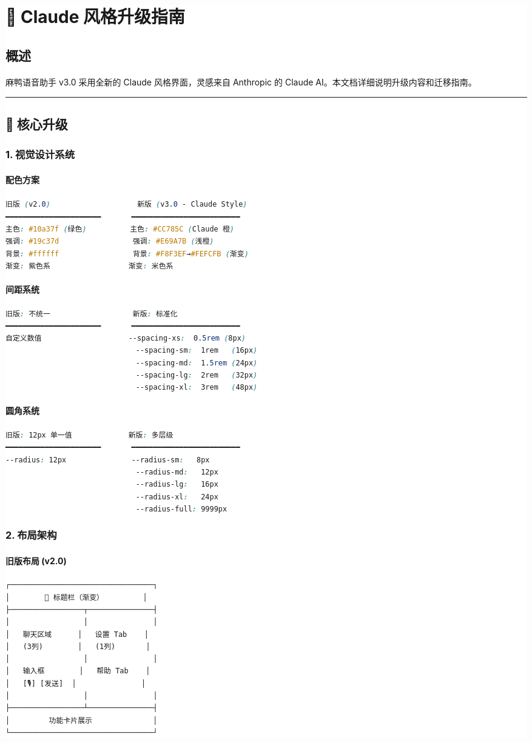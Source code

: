 # 🎨 Claude 风格升级指南

## 概述

麻鸭语音助手 v3.0 采用全新的 Claude 风格界面，灵感来自 Anthropic 的 Claude AI。本文档详细说明升级内容和迁移指南。

---

## 🌟 核心升级

### 1. 视觉设计系统

#### 配色方案
```css
旧版 (v2.0)                    新版 (v3.0 - Claude Style)
━━━━━━━━━━━━━━━━━━━━━━       ━━━━━━━━━━━━━━━━━━━━━━━━━
主色: #10a37f (绿色)          主色: #CC785C (Claude 橙)
强调: #19c37d                 强调: #E69A7B (浅橙)
背景: #ffffff                 背景: #F8F3EF→#FEFCFB (渐变)
渐变: 紫色系                  渐变: 米色系
```

#### 间距系统
```css
旧版: 不统一                   新版: 标准化
━━━━━━━━━━━━━━━━━━━━━━       ━━━━━━━━━━━━━━━━━━━━━━━━━
自定义数值                    --spacing-xs:  0.5rem (8px)
                              --spacing-sm:  1rem   (16px)
                              --spacing-md:  1.5rem (24px)
                              --spacing-lg:  2rem   (32px)
                              --spacing-xl:  3rem   (48px)
```

#### 圆角系统
```css
旧版: 12px 单一值             新版: 多层级
━━━━━━━━━━━━━━━━━━━━━━       ━━━━━━━━━━━━━━━━━━━━━━━━━
--radius: 12px               --radius-sm:   8px
                              --radius-md:   12px
                              --radius-lg:   16px
                              --radius-xl:   24px
                              --radius-full: 9999px
```

### 2. 布局架构

#### 旧版布局 (v2.0)
```
┌─────────────────────────────────┐
│        🦆 标题栏（渐变）         │
├─────────────────┬───────────────┤
│                 │               │
│   聊天区域      │   设置 Tab    │
│   (3列)        │   (1列)       │
│                 │               │
│   输入框        │   帮助 Tab    │
│   [🎙️] [发送]  │               │
│                 │               │
├─────────────────┴───────────────┤
│         功能卡片展示              │
└─────────────────────────────────┘
```
